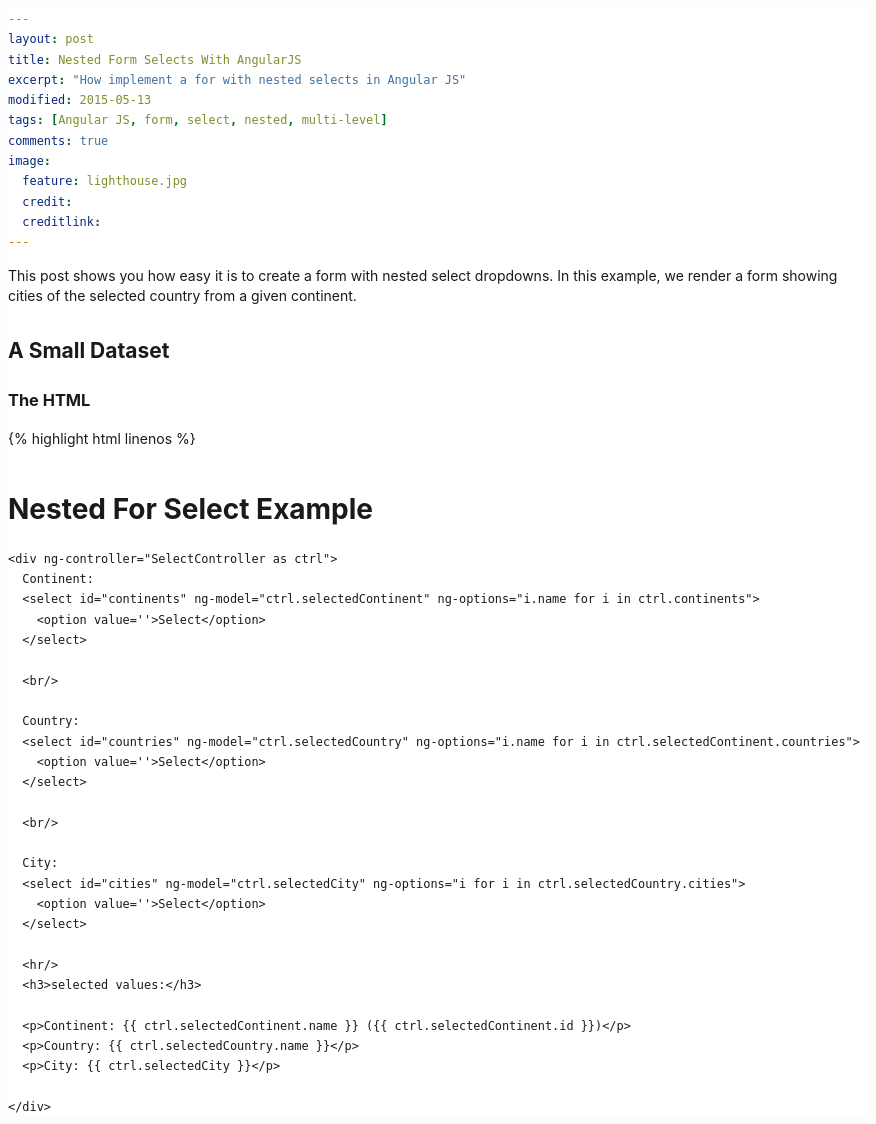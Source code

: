 ```yaml
---
layout: post
title: Nested Form Selects With AngularJS
excerpt: "How implement a for with nested selects in Angular JS"
modified: 2015-05-13
tags: [Angular JS, form, select, nested, multi-level]
comments: true
image:
  feature: lighthouse.jpg
  credit: 
  creditlink: 
---
```


This post shows you how easy it is to create a form with nested select dropdowns.
In this example, we render a form showing cities of the selected country from a given continent.

## A Small Dataset

### The HTML 

{% highlight html linenos %}
<!DOCTYPE html>
<html ng-app="SelectExampleApp">

  <head>
    <link rel="stylesheet" href="style.css">
    <script src="https://ajax.googleapis.com/ajax/libs/angularjs/1.2.27/angular.min.js"></script>
    <script src="script.js"></script>
  </head>

  <body>
    <h1>Nested For Select Example</h1>
    
    <div ng-controller="SelectController as ctrl">
      Continent:
      <select id="continents" ng-model="ctrl.selectedContinent" ng-options="i.name for i in ctrl.continents">
        <option value=''>Select</option>
      </select>
      
      <br/>
      
      Country:
      <select id="countries" ng-model="ctrl.selectedCountry" ng-options="i.name for i in ctrl.selectedContinent.countries">
        <option value=''>Select</option>
      </select>
      
      <br/>
      
      City:
      <select id="cities" ng-model="ctrl.selectedCity" ng-options="i for i in ctrl.selectedCountry.cities">
        <option value=''>Select</option>
      </select>

      <hr/>
      <h3>selected values:</h3>
      
      <p>Continent: {{ ctrl.selectedContinent.name }} ({{ ctrl.selectedContinent.id }})</p>
      <p>Country: {{ ctrl.selectedCountry.name }}</p>
      <p>City: {{ ctrl.selectedCity }}</p>
      
    </div>
  </body>
